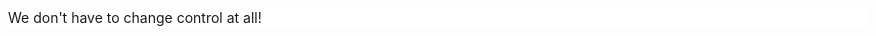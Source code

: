 We don't have to change control at all!



  [1]: https://github.com/charliecalvert/JsObjects/tree/master/Utilities/Templates/JavaScript/Markdown
  [2]: http://www.escapecodes.info/
  [markShow01]: http://elvenware.com/charlie/books/CloudNotes/Images/MarkShow01.png 
  [markShow02]: http://elvenware.com/charlie/books/CloudNotes/Images/MarkShow02.png 